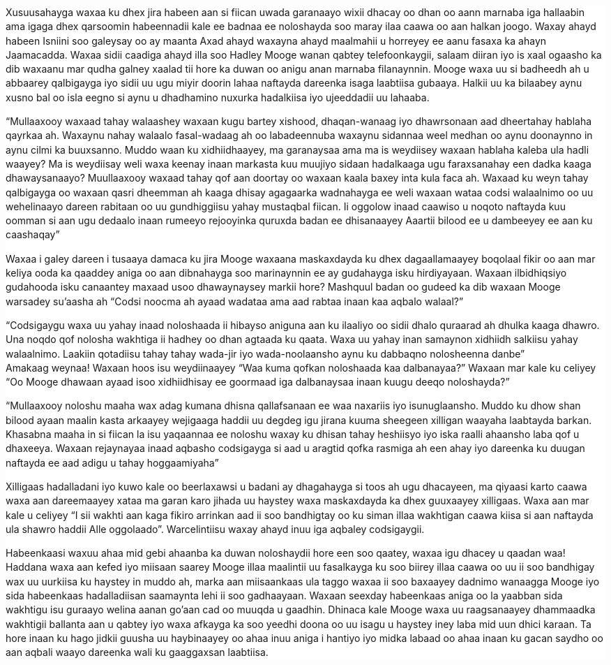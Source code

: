Xusuusahayga waxaa ku dhex jira habeen aan si fiican uwada garanaayo wixii dhacay oo dhan oo aann marnaba iga hallaabin ama igaga dhex qarsoomin habeennadii kale ee badnaa ee noloshayda soo maray ilaa caawa oo aan halkan joogo. Waxay ahayd habeen Isniini soo galeysay oo ay maanta Axad ahayd waxayna ahayd maalmahii u horreyey ee aanu fasaxa ka ahayn Jaamacadda. Waxaa sidii caadiga ahayd illa soo Hadley Mooge wanan qabtey telefoonkaygii, salaam diiran iyo is xaal ogaasho ka dib waxaanu mar qudha galney xaalad tii hore ka duwan oo anigu anan marnaba filanaynnin. Mooge waxa uu si badheedh ah u abbaarey qalbigayga iyo sidii uu ugu miyir doorin lahaa naftayda dareenka isaga laabtiisa gubaaya. Halkii uu ka bilaabey aynu xusno bal oo isla eegno si aynu u dhadhamino nuxurka hadalkiisa iyo ujeeddadii uu lahaaba.

“Mullaaxooy waxaad tahay walaashey waxaan kugu bartey xishood, dhaqan-wanaag iyo dhawrsonaan aad dheertahay hablaha qayrkaa ah. Waxaynu nahay walaalo fasal-wadaag ah oo labadeennuba waxaynu sidannaa weel medhan oo aynu doonaynno in aynu cilmi ka buuxsanno. Muddo waan ku xidhiidhaayey, ma garanaysaa ama ma is weydiisey waxaan hablaha kaleba ula hadli waayey? Ma is weydiisay weli waxa keenay inaan markasta kuu muujiyo sidaan hadalkaaga ugu faraxsanahay een dadka kaaga dhawaysanaayo? Muullaaxooy waxaad tahay qof aan doortay oo waxaan kaala baxey inta kula faca ah. Waxaad ku weyn tahay qalbigayga oo waxaan qasri dheemman ah kaaga dhisay agagaarka wadnahayga ee weli waxaan wataa codsi walaalnimo oo uu wehelinaayo dareen rabitaan oo uu gundhiggiisu yahay mustaqbal fiican. Ii oggolow inaad caawiso u noqoto naftayda kuu oomman si aan ugu dedaalo inaan rumeeyo rejooyinka quruxda badan ee dhisanaayey Aaartii bilood ee u dambeeyey ee aan ku caashaqay”

Waxaa i galey dareen i tusaaya damaca ku jira Mooge waxaana maskaxdayda ku dhex dagaallamaayey boqolaal fikir oo aan mar keliya ooda ka qaaddey aniga oo aan dibnahayga soo marinaynnin ee ay gudahayga isku hirdiyayaan. Waxaan ilbidhiqsiyo gudahooda isku canaantey maxaad usoo dhawaynaysey markii hore? Mashquul badan oo gudeed ka dib waxaan Mooge warsadey su’aasha ah “Codsi noocma ah ayaad wadataa ama aad rabtaa inaan kaa aqbalo walaal?”

“Codsigaygu waxa uu yahay inaad noloshaada ii hibayso aniguna aan ku ilaaliyo oo sidii dhalo quraarad ah dhulka kaaga dhawro. Una noqdo qof nolosha wakhtiga ii hadhey oo dhan agtaada ku qaata. Waxa uu yahay inan samaynon xidhiidh salkiisu yahay walaalnimo. Laakiin qotadiisu tahay tahay wada-jir iyo wada-noolaansho aynu ku dabbaqno nolosheenna danbe”  
Amakaag weynaa! Waxaan hoos isu weydiinaayey “Waa kuma qofkan noloshaada kaa dalbanayaa?” Waxaan mar kale ku celiyey “Oo Mooge dhawaan ayaad isoo xidhiidhisay ee goormaad iga dalbanaysaa inaan kuugu deeqo noloshayda?”

“Mullaaxooy noloshu maaha wax adag kumana dhisna qallafsanaan ee waa naxariis iyo isunuglaansho. Muddo ku dhow shan bilood ayaan maalin kasta arkaayey wejigaaga haddii uu degdeg igu jirana kuuma sheegeen xilligan waayaha laabtayda barkan. Khasabna maaha in si fiican la isu yaqaannaa ee noloshu waxay ku dhisan tahay heshiisyo iyo iska raalli ahaansho laba qof u dhaxeeya. Waxaan rejaynayaa inaad aqbasho codsigayga si aad u aragtid qofka rasmiga ah een ahay iyo dareenka ku duugan naftayda ee aad adigu u tahay hoggaamiyaha”

Xilligaas hadalladani iyo kuwo kale oo beerlaxawsi u badani ay dhagahayga si toos ah ugu dhacayeen, ma qiyaasi karto caawa waxa aan dareemaayey xataa ma garan karo jihada uu haystey waxa maskaxdayda ka dhex guuxaayey xilligaas. Waxa aan mar kale u celiyey “I sii wakhti aan kaga fikiro arrinkan aad ii soo bandhigtay oo ku siman illaa wakhtigan caawa kiisa si aan naftayda ula shawro haddii Alle oggolaado”. Warcelintiisu waxay ahayd inuu iga aqbaley codsigaygii.

Habeenkaasi waxuu ahaa mid gebi ahaanba ka duwan noloshaydii hore een soo qaatey, waxaa igu dhacey u qaadan waa! Haddana waxa aan kefed iyo miisaan saarey Mooge illaa maalintii uu fasalkayga ku soo biirey illaa caawa oo uu ii soo bandhigay wax uu uurkiisa ku haystey in muddo ah, marka aan miisaankaas ula taggo waxaa ii soo baxaayey dadnimo wanaagga Mooge iyo sida habeenkaas hadalladiisan saamaynta lehi ii soo gadhaayaan. Waxaan seexday habeenkaas aniga oo la yaabban sida wakhtigu isu guraayo welina aanan go’aan cad oo muuqda u gaadhin. Dhinaca kale Mooge waxa uu raagsanaayey dhammaadka wakhtigii ballanta aan u qabtey iyo waxa afkayga ka soo yeedhi doona oo uu isagu u haystey iney laba mid uun dhici karaan. Ta hore inaan ku hago jidkii guusha uu haybinaayey oo ahaa inuu aniga i hantiyo iyo midka labaad oo ahaa inaan ku gacan saydho oo aan aqbali waayo dareenka wali ku gaaggaxsan laabtiisa.
